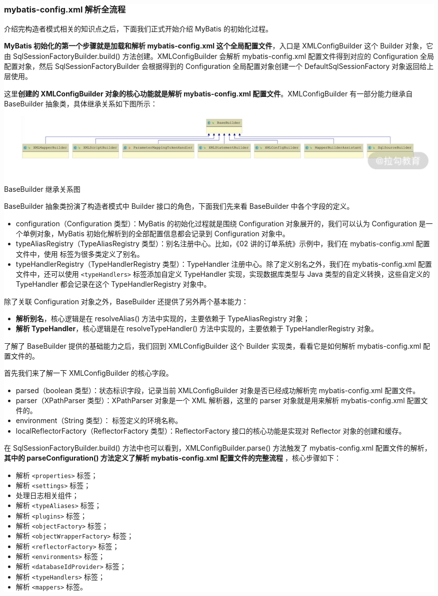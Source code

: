 ### mybatis-config.xml 解析全流程

介绍完构造者模式相关的知识点之后，下面我们正式开始介绍 MyBatis 的初始化过程。

**MyBatis 初始化的第一个步骤就是加载和解析 mybatis-config.xml 这个全局配置文件**，入口是 XMLConfigBuilder 这个 Builder 对象，它由 SqlSessionFactoryBuilder.build() 方法创建。XMLConfigBuilder 会解析 mybatis-config.xml 配置文件得到对应的 Configuration 全局配置对象，然后 SqlSessionFactoryBuilder 会根据得到的 Configuration 全局配置对象创建一个 DefaultSqlSessionFactory 对象返回给上层使用。

这里**创建的 XMLConfigBuilder 对象的核心功能就是解析 mybatis-config.xml 配置文件**。XMLConfigBuilder 有一部分能力继承自 BaseBuilder 抽象类，具体继承关系如下图所示：

![2021223-1877.png](assets/Cgp9HWA01DeAFFn1AAEKQNyimxk937.png)

BaseBuilder 继承关系图

BaseBuilder 抽象类扮演了构造者模式中 Builder 接口的角色，下面我们先来看 BaseBuilder 中各个字段的定义。

* configuration（Configuration 类型）：MyBatis 的初始化过程就是围绕 Configuration 对象展开的，我们可以认为 Configuration 是一个单例对象，MyBatis 初始化解析到的全部配置信息都会记录到 Configuration 对象中。
* typeAliasRegistry（TypeAliasRegistry 类型）：别名注册中心。比如，《02 讲的订单系统》示例中，我们在 mybatis-config.xml 配置文件中，使用 标签为很多类定义了别名。
* typeHandlerRegistry（TypeHandlerRegistry 类型）：TypeHandler 注册中心。除了定义别名之外，我们在 mybatis-config.xml 配置文件中，还可以使用 `<typeHandlers>` 标签添加自定义 TypeHandler 实现，实现数据库类型与 Java 类型的自定义转换，这些自定义的 TypeHandler 都会记录在这个 TypeHandlerRegistry 对象中。

除了关联 Configuration 对象之外，BaseBuilder 还提供了另外两个基本能力：

* **解析别名**，核心逻辑是在 resolveAlias() 方法中实现的，主要依赖于 TypeAliasRegistry 对象；
* **解析 TypeHandler**，核心逻辑是在 resolveTypeHandler() 方法中实现的，主要依赖于 TypeHandlerRegistry 对象。

了解了 BaseBuilder 提供的基础能力之后，我们回到 XMLConfigBuilder 这个 Builder 实现类，看看它是如何解析 mybatis-config.xml 配置文件的。

首先我们来了解一下 XMLConfigBuilder 的核心字段。

* parsed（boolean 类型）：状态标识字段，记录当前 XMLConfigBuilder 对象是否已经成功解析完 mybatis-config.xml 配置文件。
* parser（XPathParser 类型）：XPathParser 对象是一个 XML 解析器，这里的 parser 对象就是用来解析 mybatis-config.xml 配置文件的。
* environment（String 类型）： 标签定义的环境名称。
* localReflectorFactory（ReflectorFactory 类型）：ReflectorFactory 接口的核心功能是实现对 Reflector 对象的创建和缓存。

在 SqlSessionFactoryBuilder.build() 方法中也可以看到，XMLConfigBuilder.parse() 方法触发了 mybatis-config.xml 配置文件的解析， **其中的 parseConfiguration() 方法定义了解析 mybatis-config.xml 配置文件的完整流程** ，核心步骤如下：

* 解析 `<properties>` 标签；
* 解析 `<settings>` 标签；
* 处理日志相关组件；
* 解析 `<typeAliases>` 标签；
* 解析 `<plugins>` 标签；
* 解析 `<objectFactory>` 标签；
* 解析 `<objectWrapperFactory>` 标签；
* 解析 `<reflectorFactory>` 标签；
* 解析 `<environments>` 标签；
* 解析 `<databaseIdProvider>` 标签；
* 解析 `<typeHandlers>` 标签；
* 解析 `<mappers>` 标签。
